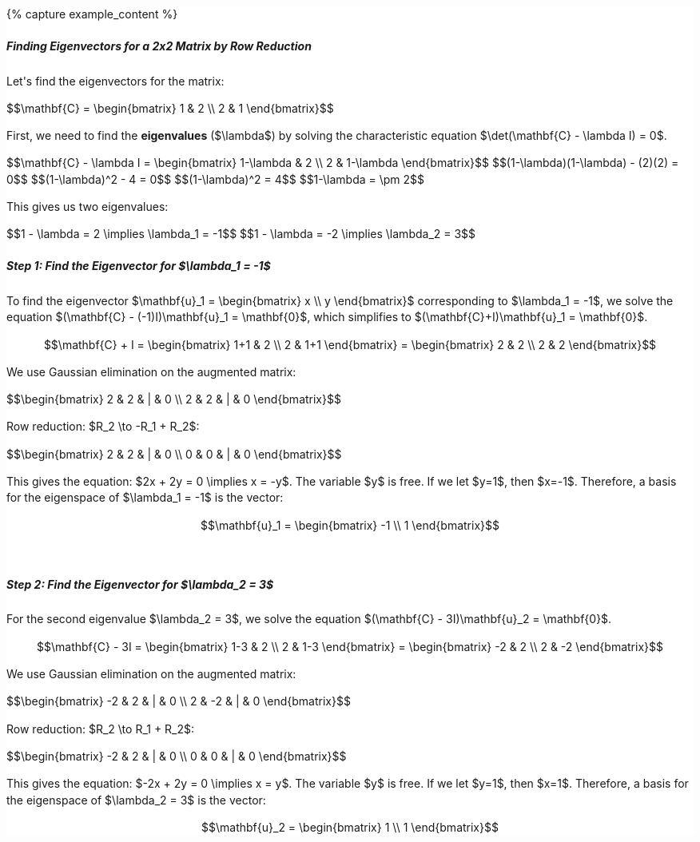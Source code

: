 {% capture example_content %}
<h5 class="collapsible-heading">Finding Eigenvectors for a 2x2 Matrix by Row Reduction</h5>
<p>Let's find the eigenvectors for the matrix:</p>
$$\mathbf{C} = \begin{bmatrix} 1 & 2 \\ 2 & 1 \end{bmatrix}$$

<p>First, we need to find the <strong>eigenvalues</strong> ($\lambda$) by solving the characteristic equation $\det(\mathbf{C} - \lambda I) = 0$.</p>
$$\mathbf{C} - \lambda I = \begin{bmatrix} 1-\lambda & 2 \\ 2 & 1-\lambda \end{bmatrix}$$
$$(1-\lambda)(1-\lambda) - (2)(2) = 0$$
$$(1-\lambda)^2 - 4 = 0$$
$$(1-\lambda)^2 = 4$$
$$1-\lambda = \pm 2$$
<p>This gives us two eigenvalues:</p>
$$1 - \lambda = 2 \implies \lambda_1 = -1$$
$$1 - \lambda = -2 \implies \lambda_2 = 3$$
    
<br>

<h5 class="collapsible-heading">Step 1: Find the Eigenvector for $\lambda_1 = -1$</h5>

<p>To find the eigenvector $\mathbf{u}_1 = \begin{bmatrix} x \\ y \end{bmatrix}$ corresponding to $\lambda_1 = -1$, we solve the equation $(\mathbf{C} - (-1)I)\mathbf{u}_1 = \mathbf{0}$, which simplifies to $(\mathbf{C}+I)\mathbf{u}_1 = \mathbf{0}$.</p>

$$\mathbf{C} + I = \begin{bmatrix} 1+1 & 2 \\ 2 & 1+1 \end{bmatrix} = \begin{bmatrix} 2 & 2 \\ 2 & 2 \end{bmatrix}$$

<p>We use Gaussian elimination on the augmented matrix:</p>
$$\begin{bmatrix} 2 & 2 & | & 0 \\ 2 & 2 & | & 0 \end{bmatrix}$$
<p>Row reduction: $R_2 \to -R_1 + R_2$:</p>
$$\begin{bmatrix} 2 & 2 & | & 0 \\ 0 & 0 & | & 0 \end{bmatrix}$$

<p>This gives the equation: $2x + 2y = 0 \implies x = -y$. The variable $y$ is free. If we let $y=1$, then $x=-1$.
Therefore, a basis for the eigenspace of $\lambda_1 = -1$ is the vector:</p>

$$\mathbf{u}_1 = \begin{bmatrix} -1 \\ 1 \end{bmatrix}$$

<br>

<h5 class="collapsible-heading">Step 2: Find the Eigenvector for $\lambda_2 = 3$</h5>

<p>For the second eigenvalue $\lambda_2 = 3$, we solve the equation $(\mathbf{C} - 3I)\mathbf{u}_2 = \mathbf{0}$.</p>

$$\mathbf{C} - 3I = \begin{bmatrix} 1-3 & 2 \\ 2 & 1-3 \end{bmatrix} = \begin{bmatrix} -2 & 2 \\ 2 & -2 \end{bmatrix}$$

<p>We use Gaussian elimination on the augmented matrix:</p>
$$\begin{bmatrix} -2 & 2 & | & 0 \\ 2 & -2 & | & 0 \end{bmatrix}$$
<p>Row reduction: $R_2 \to R_1 + R_2$:</p>
$$\begin{bmatrix} -2 & 2 & | & 0 \\ 0 & 0 & | & 0 \end{bmatrix}$$

<p>This gives the equation: $-2x + 2y = 0 \implies x = y$. The variable $y$ is free. If we let $y=1$, then $x=1$.
Therefore, a basis for the eigenspace of $\lambda_2 = 3$ is the vector:</p>

$$\mathbf{u}_2 = \begin{bmatrix} 1 \\ 1 \end{bmatrix}$$
